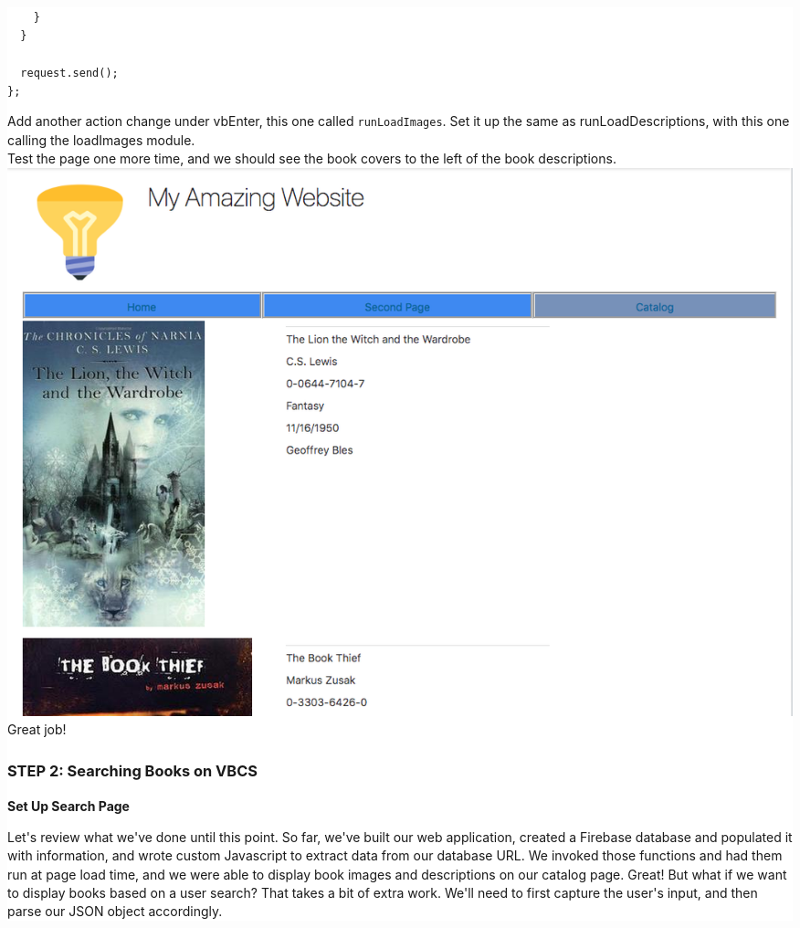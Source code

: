 ```
    }
  }

  request.send();
};
```

Add another action change under vbEnter, this one called `runLoadImages`. Set it up the same as runLoadDescriptions, with this one calling the loadImages module.<br>
Test the page one more time, and we should see the book covers to the left of the book descriptions. <br>
![](/images/lab300/300-3-21.png)<br>
Great job!

### **STEP 2**: Searching Books on VBCS

<b> Set Up Search Page </b>

Let's review what we've done until this point. So far, we've built our web application, created a Firebase database and populated it with information, and wrote custom Javascript to extract data from our database URL. We invoked those functions and had them run at page load time, and we were able to display book images and descriptions on our catalog page. Great! But what if we want to display books based on a user search? That takes a bit of extra work. We'll need to first capture the user's input, and then parse our JSON object accordingly.<br>
